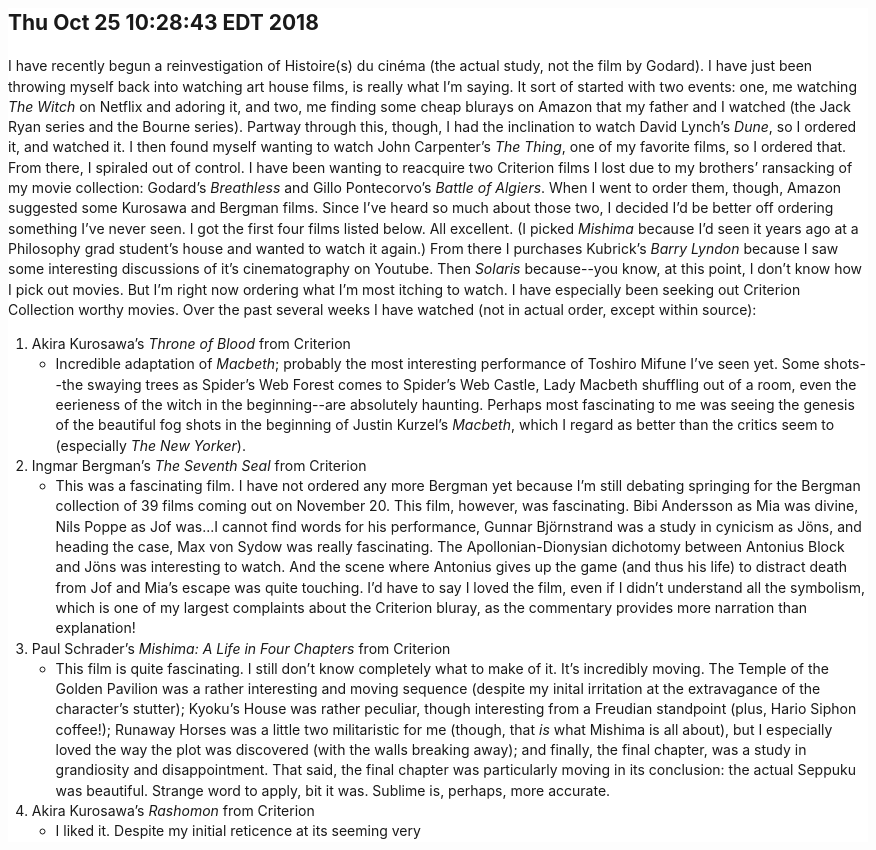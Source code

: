 Thu Oct 25 10:28:43 EDT 2018
----------------------------

I have recently begun a reinvestigation of Histoire(s) du cinéma (the actual
study, not the film by Godard). I have just been throwing myself back into
watching art house films, is really what I’m saying. It sort of started with two
events: one, me watching _The Witch_ on Netflix and adoring it, and two, me
finding some cheap blurays on Amazon that my father and I watched (the Jack
Ryan series and the Bourne series). Partway through this, though, I had the
inclination to watch David Lynch’s _Dune_, so I ordered it, and watched it. I
then found myself wanting to watch John Carpenter’s _The Thing_, one of my
favorite films, so I ordered that. From there, I spiraled out of control. I have
been wanting to reacquire two Criterion films I lost due to my brothers’
ransacking of my movie collection: Godard’s _Breathless_ and Gillo Pontecorvo’s
_Battle of Algiers_. When I went to order them, though, Amazon suggested some
Kurosawa and Bergman films. Since I’ve heard so much about those two, I decided
I’d be better off ordering something I’ve never seen. I got the first four films
listed below.  All excellent. (I picked _Mishima_ because I’d seen it years ago
at a Philosophy grad student’s house and wanted to watch it again.) From there I
purchases Kubrick’s _Barry Lyndon_ because I saw some interesting discussions of
it’s cinematography on Youtube. Then _Solaris_ because--you know, at this point,
I don’t know how I pick out movies. But I’m right now ordering what I’m most
itching to watch. I have especially been seeking out Criterion Collection worthy
movies. Over the past several weeks I have watched (not in actual order, except
within source):

1. Akira Kurosawa’s _Throne of Blood_ from Criterion
    - Incredible adaptation of _Macbeth_; probably the most interesting
      performance of Toshiro Mifune I’ve seen yet. Some shots--the swaying trees
      as Spider’s Web Forest comes to Spider’s Web Castle, Lady Macbeth
      shuffling out of a room, even the eerieness of the witch in the
      beginning--are absolutely haunting. Perhaps most fascinating to me was
      seeing the genesis of the beautiful fog shots in the beginning of Justin
      Kurzel’s _Macbeth_, which I regard as better than the critics seem to
      (especially _The New Yorker_).
2. Ingmar Bergman’s _The Seventh Seal_ from Criterion
    - This was a fascinating film. I have not ordered any more Bergman yet
      because I’m still debating springing for the Bergman collection of 39
      films coming out on November 20. This film, however, was fascinating. Bibi
      Andersson as Mia was divine, Nils Poppe as Jof was...I cannot find words
      for his performance, Gunnar Björnstrand was a study in cynicism as Jöns,
      and heading the case, Max von Sydow was really fascinating. The
      Apollonian-Dionysian dichotomy between Antonius Block and Jöns was
      interesting to watch. And the scene where Antonius gives up the game (and
      thus his life) to distract death from Jof and Mia’s escape was quite
      touching. I’d have to say I loved the film, even if I didn’t understand
      all the symbolism, which is one of my largest complaints about the
      Criterion bluray, as the commentary provides more narration than
      explanation!
3. Paul Schrader’s _Mishima: A Life in Four Chapters_ from Criterion
    - This film is quite fascinating. I still don’t know completely what to make
      of it. It’s incredibly moving. The Temple of the Golden Pavilion was a
      rather interesting and moving sequence (despite my inital irritation at
      the extravagance of the character’s stutter); Kyoku’s House was rather
      peculiar, though interesting from a Freudian standpoint (plus, Hario
      Siphon coffee!); Runaway Horses was a little two militaristic for me
      (though, that _is_ what Mishima is all about), but I especially loved the
      way the plot was discovered (with the walls breaking away); and finally,
      the final chapter, was a study in grandiosity and disappointment. That
      said, the final chapter was particularly moving in its conclusion: the
      actual Seppuku was beautiful. Strange word to apply, bit it was. Sublime
      is, perhaps, more accurate.
4. Akira Kurosawa’s _Rashomon_ from Criterion
    - I liked it. Despite my initial reticence at its seeming very